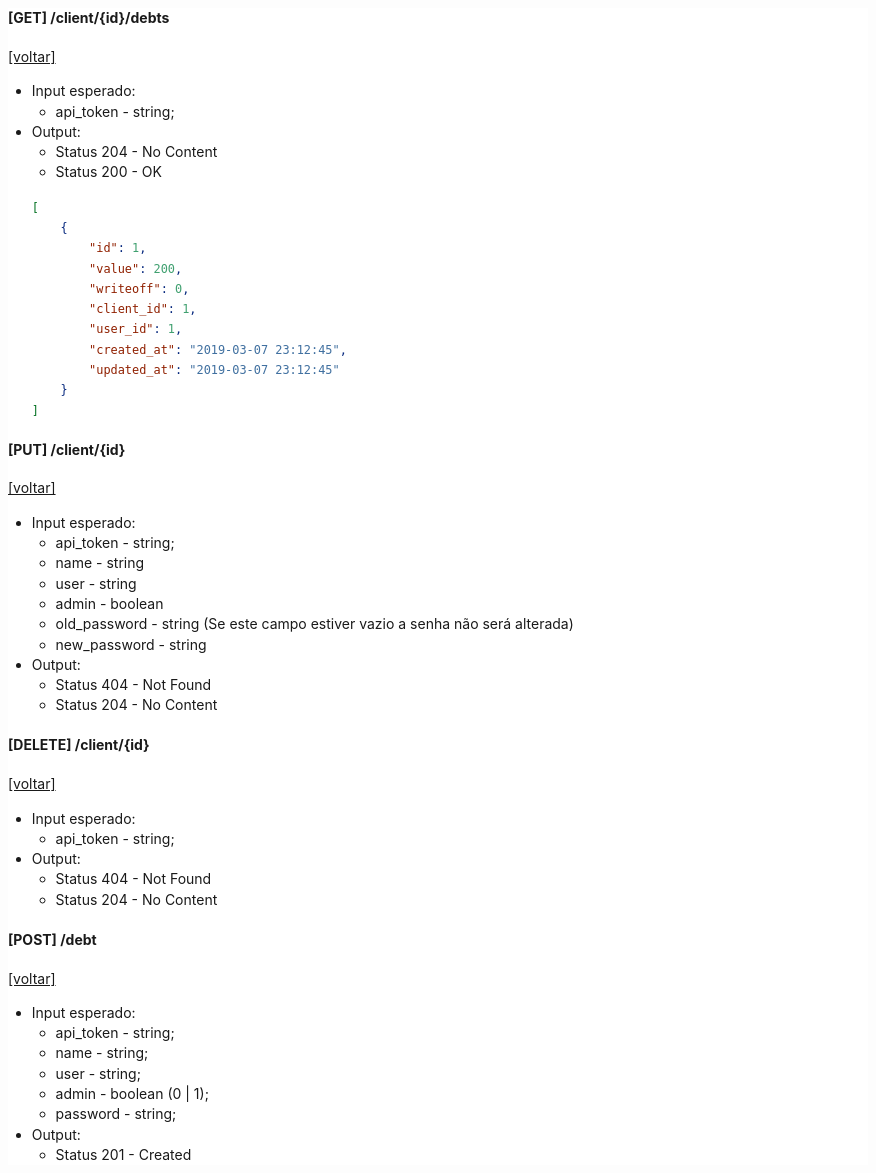 #### [GET] /client/{id}/debts
[[voltar]](#clients)

* Input esperado:
    * api_token - string;
* Output:
    * Status 204 - No Content
    * Status 200 - OK
    ```JSON
    [
        {
            "id": 1,
            "value": 200,
            "writeoff": 0,
            "client_id": 1,
            "user_id": 1,
            "created_at": "2019-03-07 23:12:45",
            "updated_at": "2019-03-07 23:12:45"
        }
    ] 
    ```
 
#### [PUT] /client/{id}
[[voltar]](#clients)

* Input esperado:
    * api_token - string;
    * name - string
    * user - string
    * admin - boolean
    * old_password - string (Se este campo estiver vazio a senha não será alterada)
    * new_password - string
* Output:
    * Status 404 - Not Found
    * Status 204 - No Content 

#### [DELETE] /client/{id}
[[voltar]](#clients)

* Input esperado:
    * api_token - string;
* Output:
    * Status 404 - Not Found
    * Status 204 - No Content

#### [POST] /debt
[[voltar]](#debts)

* Input esperado:
    * api_token - string;
    * name - string;
    * user - string;
    * admin - boolean (0 \| 1);
    * password - string;
* Output:
    * Status 201 - Created

